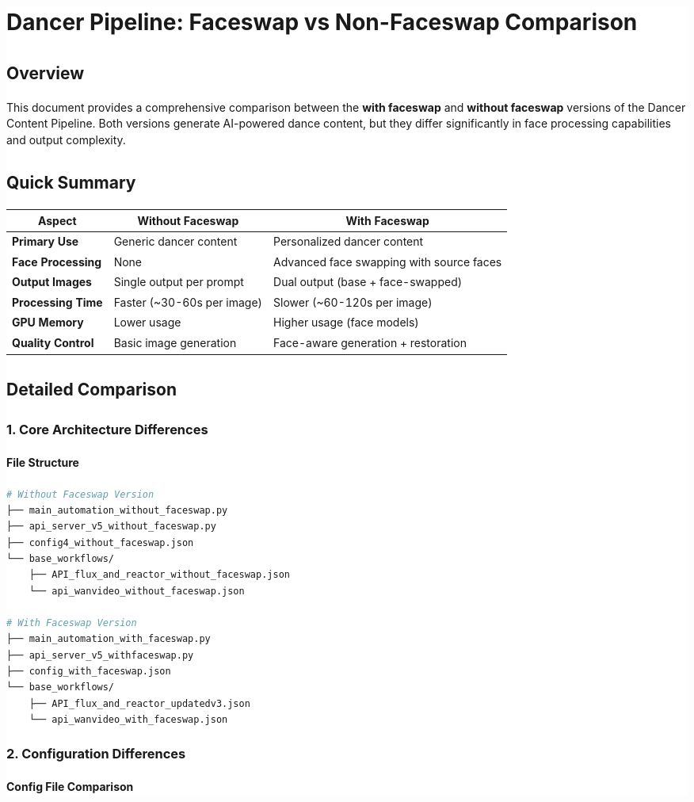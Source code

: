 # Dancer Pipeline: Faceswap vs Non-Faceswap Comparison

## Overview

This document provides a comprehensive comparison between the **with faceswap** and **without faceswap** versions of the Dancer Content Pipeline. Both versions generate AI-powered dance content, but they differ significantly in face processing capabilities and output complexity.

## Quick Summary

| Aspect | **Without Faceswap** | **With Faceswap** |
|--------|---------------------|-------------------|
| **Primary Use** | Generic dancer content | Personalized dancer content |
| **Face Processing** | None | Advanced face swapping with source faces |
| **Output Images** | Single output per prompt | Dual output (base + face-swapped) |
| **Processing Time** | Faster (~30-60s per image) | Slower (~60-120s per image) |
| **GPU Memory** | Lower usage | Higher usage (face models) |
| **Quality Control** | Basic image generation | Face-aware generation + restoration |

## Detailed Comparison

### 1. Core Architecture Differences

#### **File Structure**
```bash
# Without Faceswap Version
├── main_automation_without_faceswap.py
├── api_server_v5_without_faceswap.py
├── config4_without_faceswap.json
└── base_workflows/
    ├── API_flux_and_reactor_without_faceswap.json
    └── api_wanvideo_without_faceswap.json

# With Faceswap Version
├── main_automation_with_faceswap.py
├── api_server_v5_withfaceswap.py
├── config_with_faceswap.json
└── base_workflows/
    ├── API_flux_and_reactor_updatedv3.json
    └── api_wanvideo_with_faceswap.json
```

### 2. Configuration Differences

#### **Config File Comparison**
